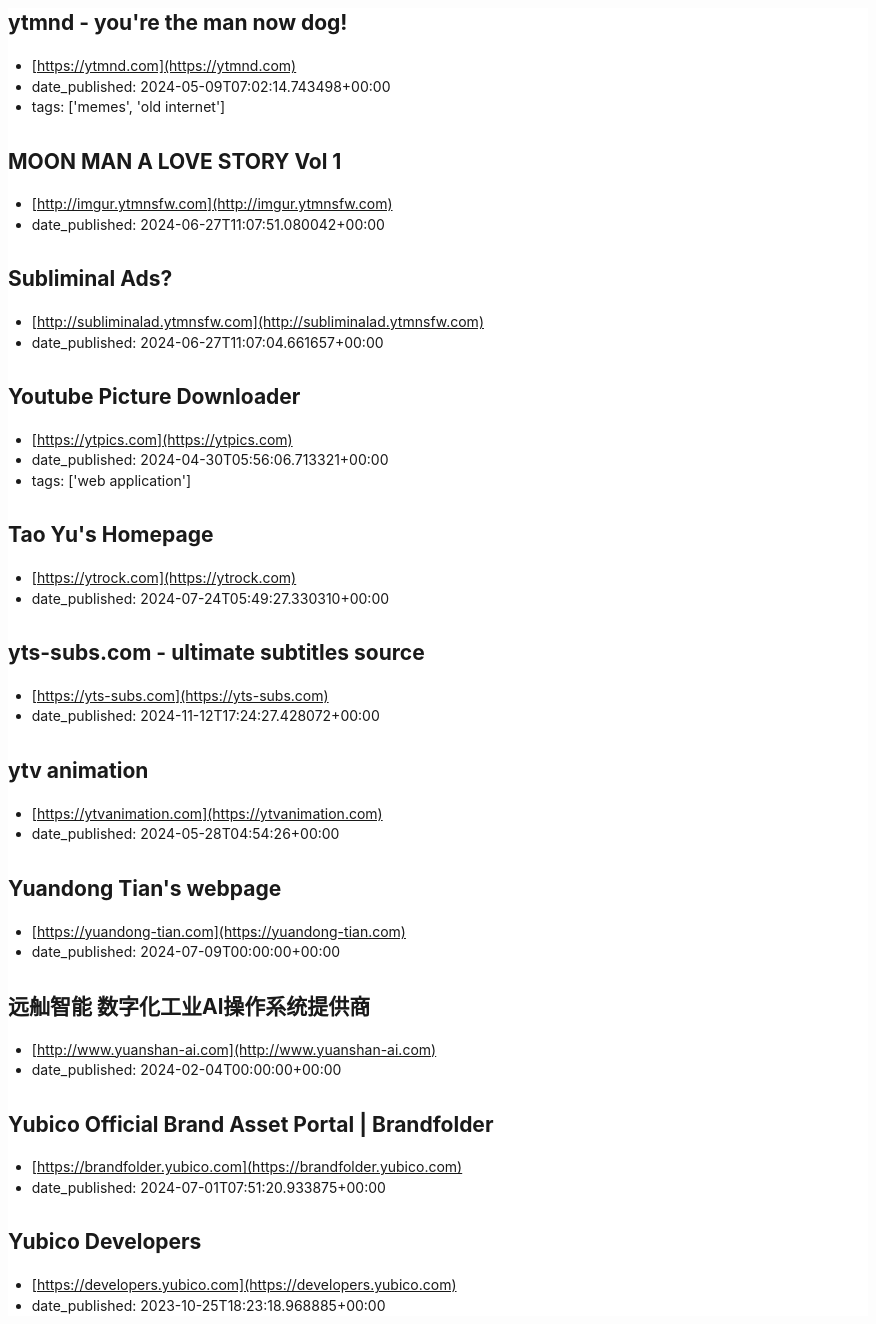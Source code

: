  ## ytmnd - you're the man now dog!
 - [https://ytmnd.com](https://ytmnd.com)
 - date_published: 2024-05-09T07:02:14.743498+00:00
 - tags: ['memes', 'old internet']

 ## MOON MAN A LOVE STORY Vol 1
 - [http://imgur.ytmnsfw.com](http://imgur.ytmnsfw.com)
 - date_published: 2024-06-27T11:07:51.080042+00:00

 ## Subliminal Ads?
 - [http://subliminalad.ytmnsfw.com](http://subliminalad.ytmnsfw.com)
 - date_published: 2024-06-27T11:07:04.661657+00:00

 ## Youtube Picture Downloader
 - [https://ytpics.com](https://ytpics.com)
 - date_published: 2024-04-30T05:56:06.713321+00:00
 - tags: ['web application']

 ## Tao Yu's Homepage
 - [https://ytrock.com](https://ytrock.com)
 - date_published: 2024-07-24T05:49:27.330310+00:00

 ## yts-subs.com - ultimate subtitles source
 - [https://yts-subs.com](https://yts-subs.com)
 - date_published: 2024-11-12T17:24:27.428072+00:00

 ## ytv animation
 - [https://ytvanimation.com](https://ytvanimation.com)
 - date_published: 2024-05-28T04:54:26+00:00

 ## Yuandong Tian's webpage
 - [https://yuandong-tian.com](https://yuandong-tian.com)
 - date_published: 2024-07-09T00:00:00+00:00

 ## 远舢智能 数字化工业Al操作系统提供商
 - [http://www.yuanshan-ai.com](http://www.yuanshan-ai.com)
 - date_published: 2024-02-04T00:00:00+00:00

 ## Yubico Official Brand Asset Portal | Brandfolder
 - [https://brandfolder.yubico.com](https://brandfolder.yubico.com)
 - date_published: 2024-07-01T07:51:20.933875+00:00

 ## Yubico Developers
 - [https://developers.yubico.com](https://developers.yubico.com)
 - date_published: 2023-10-25T18:23:18.968885+00:00
